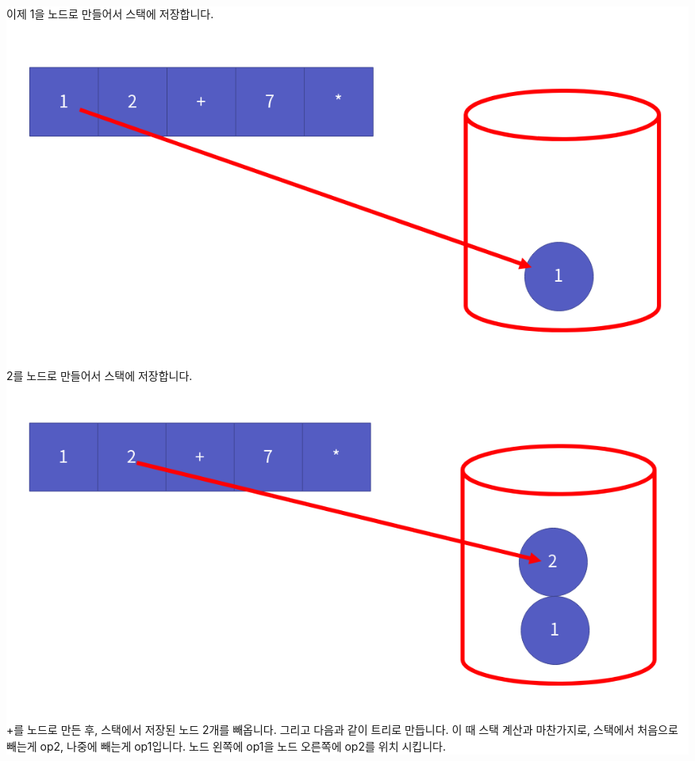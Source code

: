 이제 1을 노드로 만들어서 스택에 저장합니다.

![수식 트리 만들기 2](../images/ch11/exptr11.png)

2를 노드로 만들어서 스택에 저장합니다.

![수식 트리 만들기 3](../images/ch11/exptr12.png)

+를 노드로 만든 후, 스택에서 저장된 노드 2개를 빼옵니다. 그리고 다음과 같이 트리로 만듭니다. 이 때 스택 계산과 마찬가지로, 스택에서 처음으로 빼는게 op2, 나중에 빼는게 op1입니다. 노드 왼쪽에 op1을 노드 오른쪽에 op2를 위치 시킵니다.
